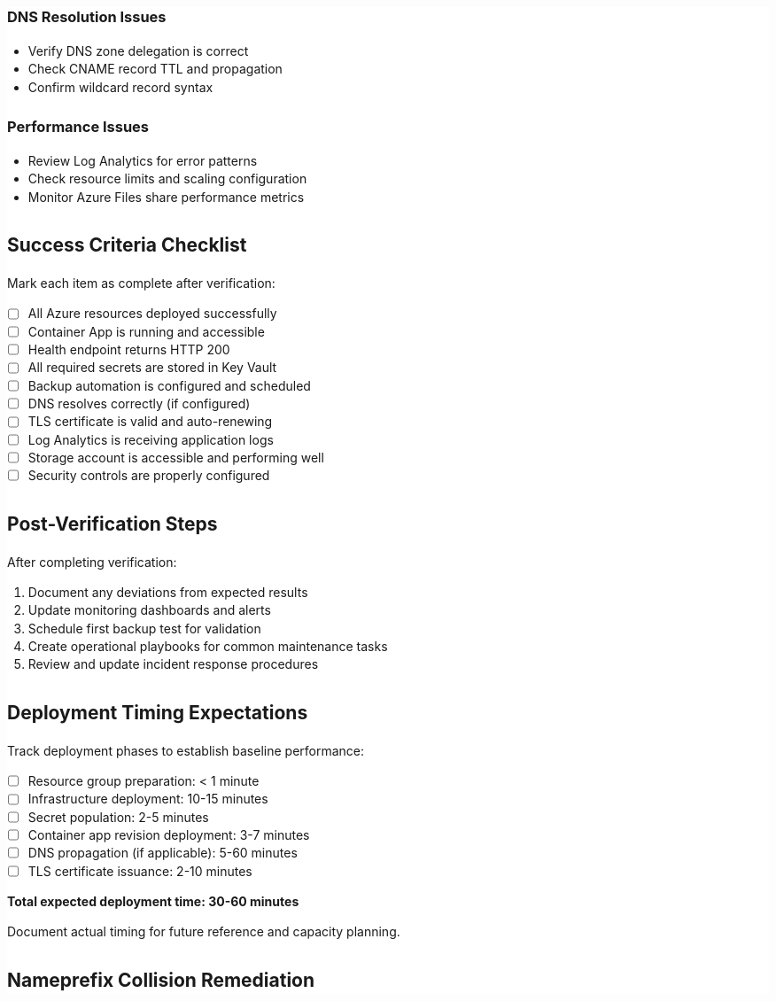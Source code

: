 ### DNS Resolution Issues
- Verify DNS zone delegation is correct
- Check CNAME record TTL and propagation
- Confirm wildcard record syntax

### Performance Issues
- Review Log Analytics for error patterns
- Check resource limits and scaling configuration
- Monitor Azure Files share performance metrics

## Success Criteria Checklist

Mark each item as complete after verification:

- [ ] All Azure resources deployed successfully
- [ ] Container App is running and accessible
- [ ] Health endpoint returns HTTP 200
- [ ] All required secrets are stored in Key Vault
- [ ] Backup automation is configured and scheduled
- [ ] DNS resolves correctly (if configured)
- [ ] TLS certificate is valid and auto-renewing
- [ ] Log Analytics is receiving application logs
- [ ] Storage account is accessible and performing well
- [ ] Security controls are properly configured

## Post-Verification Steps

After completing verification:

1. Document any deviations from expected results
2. Update monitoring dashboards and alerts
3. Schedule first backup test for validation
4. Create operational playbooks for common maintenance tasks
5. Review and update incident response procedures

## Deployment Timing Expectations

Track deployment phases to establish baseline performance:

- [ ] Resource group preparation: < 1 minute
- [ ] Infrastructure deployment: 10-15 minutes
- [ ] Secret population: 2-5 minutes  
- [ ] Container app revision deployment: 3-7 minutes
- [ ] DNS propagation (if applicable): 5-60 minutes
- [ ] TLS certificate issuance: 2-10 minutes

**Total expected deployment time: 30-60 minutes**

Document actual timing for future reference and capacity planning.

## Nameprefix Collision Remediation
